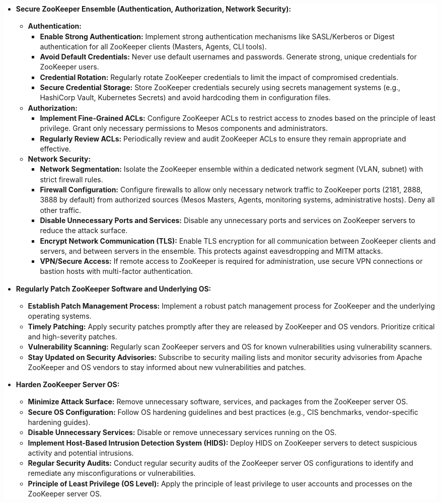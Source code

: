 *   **Secure ZooKeeper Ensemble (Authentication, Authorization, Network Security):**
    *   **Authentication:**
        *   **Enable Strong Authentication:** Implement strong authentication mechanisms like SASL/Kerberos or Digest authentication for all ZooKeeper clients (Masters, Agents, CLI tools).
        *   **Avoid Default Credentials:** Never use default usernames and passwords. Generate strong, unique credentials for ZooKeeper users.
        *   **Credential Rotation:** Regularly rotate ZooKeeper credentials to limit the impact of compromised credentials.
        *   **Secure Credential Storage:** Store ZooKeeper credentials securely using secrets management systems (e.g., HashiCorp Vault, Kubernetes Secrets) and avoid hardcoding them in configuration files.
    *   **Authorization:**
        *   **Implement Fine-Grained ACLs:**  Configure ZooKeeper ACLs to restrict access to znodes based on the principle of least privilege. Grant only necessary permissions to Mesos components and administrators.
        *   **Regularly Review ACLs:** Periodically review and audit ZooKeeper ACLs to ensure they remain appropriate and effective.
    *   **Network Security:**
        *   **Network Segmentation:** Isolate the ZooKeeper ensemble within a dedicated network segment (VLAN, subnet) with strict firewall rules.
        *   **Firewall Configuration:** Configure firewalls to allow only necessary network traffic to ZooKeeper ports (2181, 2888, 3888 by default) from authorized sources (Mesos Masters, Agents, monitoring systems, administrative hosts). Deny all other traffic.
        *   **Disable Unnecessary Ports and Services:** Disable any unnecessary ports and services on ZooKeeper servers to reduce the attack surface.
        *   **Encrypt Network Communication (TLS):** Enable TLS encryption for all communication between ZooKeeper clients and servers, and between servers in the ensemble. This protects against eavesdropping and MITM attacks.
        *   **VPN/Secure Access:**  If remote access to ZooKeeper is required for administration, use secure VPN connections or bastion hosts with multi-factor authentication.

*   **Regularly Patch ZooKeeper Software and Underlying OS:**
    *   **Establish Patch Management Process:** Implement a robust patch management process for ZooKeeper and the underlying operating systems.
    *   **Timely Patching:**  Apply security patches promptly after they are released by ZooKeeper and OS vendors. Prioritize critical and high-severity patches.
    *   **Vulnerability Scanning:** Regularly scan ZooKeeper servers and OS for known vulnerabilities using vulnerability scanners.
    *   **Stay Updated on Security Advisories:** Subscribe to security mailing lists and monitor security advisories from Apache ZooKeeper and OS vendors to stay informed about new vulnerabilities and patches.

*   **Harden ZooKeeper Server OS:**
    *   **Minimize Attack Surface:**  Remove unnecessary software, services, and packages from the ZooKeeper server OS.
    *   **Secure OS Configuration:**  Follow OS hardening guidelines and best practices (e.g., CIS benchmarks, vendor-specific hardening guides).
    *   **Disable Unnecessary Services:** Disable or remove unnecessary services running on the OS.
    *   **Implement Host-Based Intrusion Detection System (HIDS):** Deploy HIDS on ZooKeeper servers to detect suspicious activity and potential intrusions.
    *   **Regular Security Audits:** Conduct regular security audits of the ZooKeeper server OS configurations to identify and remediate any misconfigurations or vulnerabilities.
    *   **Principle of Least Privilege (OS Level):** Apply the principle of least privilege to user accounts and processes on the ZooKeeper server OS.
